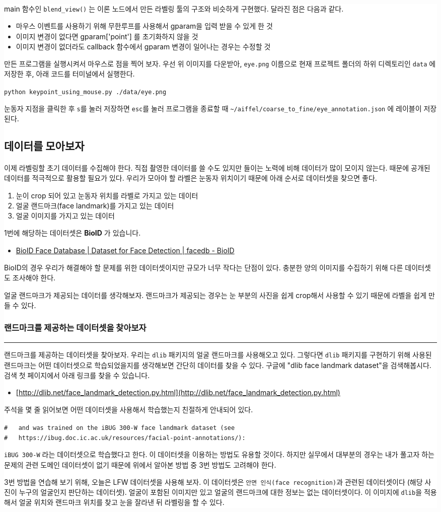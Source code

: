main 함수인 `blend_view()` 는 이론 노드에서 만든 라벨링 툴의 구조와 비슷하게 구현했다. 달라진 점은 다음과 같다.

- 마우스 이벤트를 사용하기 위해 무한루프를 사용해서 gparam을 입력 받을 수 있게 한 것
- 이미지 변경이 없다면 gparam['point'] 를 초기화하지 않을 것
- 이미지 변경이 없더라도 callback 함수에서 gparam 변경이 일어나는 경우는 수정할 것

만든 프로그램을 실행시켜서 마우스로 점을 찍어 보자. 우선 위 이미지를 다운받아, `eye.png` 이름으로 현재 프로젝트 폴더의 하위 디렉토리인 `data` 에 저장한 후, 아래 코드를 터미널에서 실행한다.

```bash
python keypoint_using_mouse.py ./data/eye.png
```

눈동자 지점을 클릭한 후 `s`를 눌러 저장하면 `esc`를 눌러 프로그램을 종료할 때 `~/aiffel/coarse_to_fine/eye_annotation.json` 에 레이블이 저장된다.

## 데이터를 모아보자

이제 라벨링할 초기 데이터를 수집해야 한다. 직접 촬영한 데이터를 쓸 수도 있지만 들이는 노력에 비해 데이터가 많이 모이지 않는다. 때문에 공개된 데이터를 적극적으로 활용할 필요가 있다. 우리가 모아야 할 라벨은 눈동자 위치이기 때문에 아래 순서로 데이터셋을 찾으면 좋다.

1. 눈이 crop 되어 있고 눈동자 위치를 라벨로 가지고 있는 데이터
2. 얼굴 랜드마크(face landmark)를 가지고 있는 데이터
3. 얼굴 이미지를 가지고 있는 데이터

1번에 해당하는 데이터셋은 **BioID** 가 있습니다.

- [BioID Face Database | Dataset for Face Detection | facedb - BioID](https://www.bioid.com/facedb/)

BioID의 경우 우리가 해결해야 할 문제를 위한 데이터셋이지만 규모가 너무 작다는 단점이 있다. 충분한 양의 이미지를 수집하기 위해 다른 데이터셋도 조사해야 한다.

얼굴 랜드마크가 제공되는 데이터를 생각해보자. 랜드마크가 제공되는 경우는 눈 부분의 사진을 쉽게 crop해서 사용할 수 있기 때문에 라벨을 쉽게 만들 수 있다.

### 랜드마크를 제공하는 데이터셋을 찾아보자

---

랜드마크를 제공하는 데이터셋을 찾아보자. 우리는 `dlib` 패키지의 얼굴 랜드마크를 사용해오고 있다. 그렇다면 `dlib` 패키지를 구현하기 위해 사용된 랜드마크는 어떤 데이터셋으로 학습되었을지를 생각해보면 간단히 데이터를 찾을 수 있다. 구글에 "dlib face landmark dataset"을 검색해봅시다. 검색 첫 페이지에서 아래 링크를 찾을 수 있습니다.

- [http://dlib.net/face_landmark_detection.py.html](http://dlib.net/face_landmark_detection.py.html)

주석을 몇 줄 읽어보면 어떤 데이터셋을 사용해서 학습했는지 친절하게 안내되어 있다.

```
#   and was trained on the iBUG 300-W face landmark dataset (see
#   https://ibug.doc.ic.ac.uk/resources/facial-point-annotations/):
```

`iBUG 300-W` 라는 데이터셋으로 학습했다고 한다. 이 데이터셋을 이용하는 방법도 유용할 것이다. 하지만 실무에서 대부분의 경우는 내가 풀고자 하는 문제의 관련 도메인 데이터셋이 없기 때문에 위에서 알아본 방법 중 3번 방법도 고려해야 한다.

3번 방법을 연습해 보기 위해, 오늘은 LFW 데이터셋을 사용해 보자. 이 데이터셋은 `안면 인식(face recognition)`과 관련된 데이터셋이다 (해당 사진이 누구의 얼굴인지 판단하는 데이터셋). 얼굴이 포함된 이미지만 있고 얼굴의 랜드마크에 대한 정보는 없는 데이터셋이다. 이 이미지에 `dlib`을 적용해서 얼굴 위치와 랜드마크 위치를 찾고 눈을 잘라낸 뒤 라벨링을 할 수 있다.
